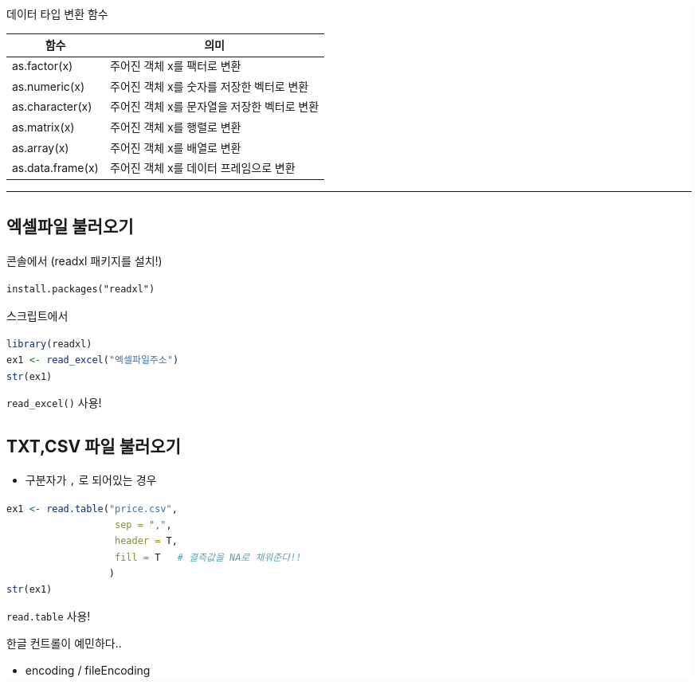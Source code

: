 데이터 타입 변환 함수

| 함수             | 의미                                        |
| ---------------- | ------------------------------------------- |
| as.factor(x)     | 주어진 객체 x를 팩터로 변환                 |
| as.numeric(x)    | 주어진 객체 x를 숫자를 저장한 벡터로 변환   |
| as.character(x)  | 주어진 객체 x를 문자열을 저장한 벡터로 변환 |
| as.matrix(x)     | 주어진 객체 x를 행렬로 변환                 |
| as.array(x)      | 주어진 객체 x를 배열로 변환                 |
| as.data.frame(x) | 주어진 객체 x를 데이터 프레임으로 변환      |

---

## 엑셀파일 불러오기

콘솔에서 (readxl 패키지를 설치!)

```
install.packages("readxl")
```

스크립트에서

```R
library(readxl)
ex1 <- read_excel("엑셀파일주소")
str(ex1)
```

`read_excel()` 사용!



## TXT,CSV 파일 불러오기

- 구분자가 `,` 로 되어있는 경우

```R
ex1 <- read.table("price.csv",
                   sep = ",",
                   header = T,
                   fill = T   # 결측값을 NA로 채워준다!!
                  )
str(ex1)
```

`read.table` 사용!



한글 컨트롤이 예민하다..

- encoding / fileEncoding
